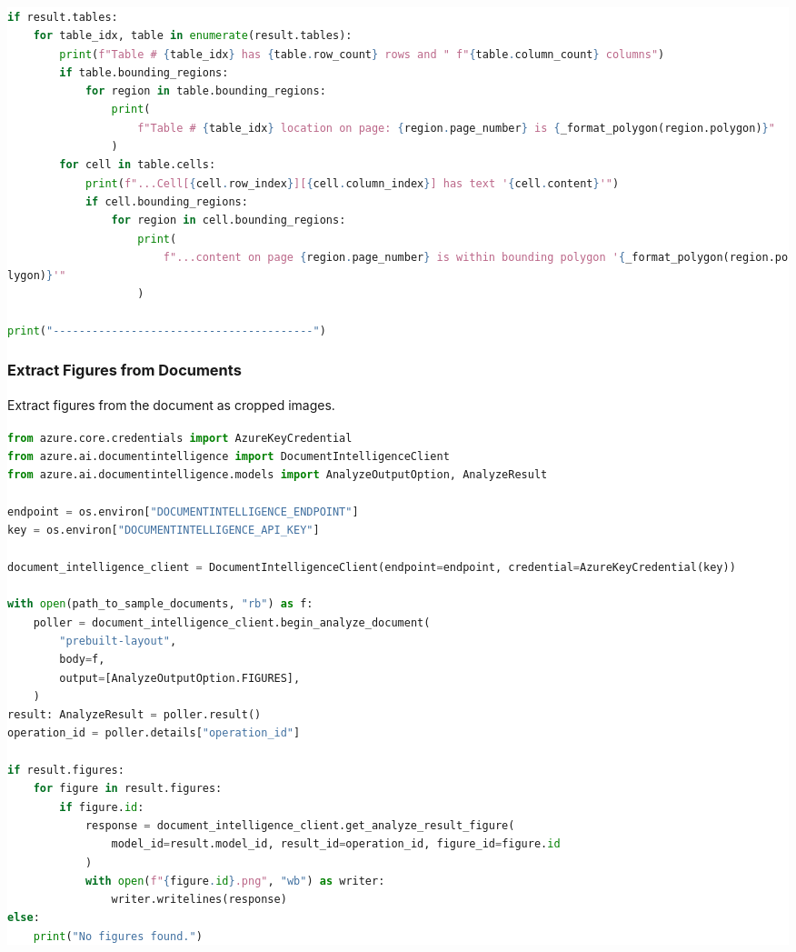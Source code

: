 ```python
if result.tables:
    for table_idx, table in enumerate(result.tables):
        print(f"Table # {table_idx} has {table.row_count} rows and " f"{table.column_count} columns")
        if table.bounding_regions:
            for region in table.bounding_regions:
                print(
                    f"Table # {table_idx} location on page: {region.page_number} is {_format_polygon(region.polygon)}"
                )
        for cell in table.cells:
            print(f"...Cell[{cell.row_index}][{cell.column_index}] has text '{cell.content}'")
            if cell.bounding_regions:
                for region in cell.bounding_regions:
                    print(
                        f"...content on page {region.page_number} is within bounding polygon '{_format_polygon(region.polygon)}'"
                    )

print("----------------------------------------")
```



### Extract Figures from Documents

Extract figures from the document as cropped images.



```python
from azure.core.credentials import AzureKeyCredential
from azure.ai.documentintelligence import DocumentIntelligenceClient
from azure.ai.documentintelligence.models import AnalyzeOutputOption, AnalyzeResult

endpoint = os.environ["DOCUMENTINTELLIGENCE_ENDPOINT"]
key = os.environ["DOCUMENTINTELLIGENCE_API_KEY"]

document_intelligence_client = DocumentIntelligenceClient(endpoint=endpoint, credential=AzureKeyCredential(key))

with open(path_to_sample_documents, "rb") as f:
    poller = document_intelligence_client.begin_analyze_document(
        "prebuilt-layout",
        body=f,
        output=[AnalyzeOutputOption.FIGURES],
    )
result: AnalyzeResult = poller.result()
operation_id = poller.details["operation_id"]

if result.figures:
    for figure in result.figures:
        if figure.id:
            response = document_intelligence_client.get_analyze_result_figure(
                model_id=result.model_id, result_id=operation_id, figure_id=figure.id
            )
            with open(f"{figure.id}.png", "wb") as writer:
                writer.writelines(response)
else:
    print("No figures found.")
```


[code_of_conduct]: https://opensource.microsoft.com/codeofconduct/
[default_azure_credential]: https://github.com/Azure/azure-sdk-for-python/tree/main/sdk/identity/azure-identity#defaultazurecredential
[azure_sub]: https://azure.microsoft.com/free/
[python-di-src]: https://github.com/Azure/azure-sdk-for-python/tree/main/sdk/documentintelligence/azure-ai-documentintelligence/azure/ai/documentintelligence
[python-di-pypi]: https://pypi.org/project/azure-ai-documentintelligence/
[python-di-product-docs]: https://learn.microsoft.com/azure/ai-services/document-intelligence/overview?view=doc-intel-4.0.0&viewFallbackFrom=form-recog-3.0.0
[python-di-ref-docs]: https://aka.ms/azsdk/python/documentintelligence/docs
[python-di-samples]: https://github.com/Azure/azure-sdk-for-python/tree/main/sdk/documentintelligence/azure-ai-documentintelligence/samples
[python-di-available-regions]: https://aka.ms/azsdk/documentintelligence/available-regions
[azure_portal]: https://ms.portal.azure.com/
[regional_endpoints]: https://azure.microsoft.com/global-infrastructure/services/?products=form-recognizer
[cognitive_resource_portal]: https://ms.portal.azure.com/#create/Microsoft.CognitiveServicesFormRecognizer
[cognitive_resource_cli]: https://learn.microsoft.com/azure/cognitive-services/cognitive-services-apis-create-account-cli?tabs=windows
[azure-key-credential]: https://aka.ms/azsdk/python/core/azurekeycredential
[di-studio]: https://documentintelligence.ai.azure.com/studio
[di-build-model]: https://aka.ms/azsdk/documentintelligence/buildmodel
[di-build-training-set]: https://aka.ms/azsdk/documentintelligence/buildtrainingset
[di-models]: https://aka.ms/azsdk/documentintelligence/models
[di-errors]: https://aka.ms/azsdk/documentintelligence/errors
[azure_core_ref_docs]: https://aka.ms/azsdk/python/core/docs
[azure_core_exceptions]: https://aka.ms/azsdk/python/core/docs#module-azure.core.exceptions
[python_logging]: https://docs.python.org/3/library/logging.html
[azure_cli_endpoint_lookup]: https://learn.microsoft.com/cli/azure/cognitiveservices/account?view=azure-cli-latest#az-cognitiveservices-account-show
[azure_portal_get_endpoint]: https://learn.microsoft.com/azure/cognitive-services/cognitive-services-apis-create-account?tabs=multiservice%2Cwindows#get-the-keys-for-your-resource
[cognitive_authentication_api_key]: https://learn.microsoft.com/azure/cognitive-services/cognitive-services-apis-create-account?tabs=multiservice%2Cwindows#get-the-keys-for-your-resource
[register_aad_app]: https://learn.microsoft.com/azure/cognitive-services/authentication#assign-a-role-to-a-service-principal
[entra_auth_role]: https://learn.microsoft.com/azure/role-based-access-control/built-in-roles/ai-machine-learning#cognitive-services-data-reader
[custom_subdomain]: https://learn.microsoft.com/azure/cognitive-services/authentication#create-a-resource-with-a-custom-subdomain
[azure_identity]: https://github.com/Azure/azure-sdk-for-python/tree/main/sdk/identity/azure-identity
[sdk_logging_docs]: https://learn.microsoft.com/azure/developer/python/sdk/azure-sdk-logging
[migration-guide]: https://github.com/Azure/azure-sdk-for-python/blob/main/sdk/documentintelligence/azure-ai-documentintelligence/MIGRATION_GUIDE.md
[sample_readme]: https://github.com/Azure/azure-sdk-for-python/tree/main/sdk/documentintelligence/azure-ai-documentintelligence/samples
[addon_barcodes_sample]: https://github.com/Azure/azure-sdk-for-python/tree/main/sdk/documentintelligence/azure-ai-documentintelligence/samples/sample_analyze_addon_barcodes.py
[addon_fonts_sample]: https://github.com/Azure/azure-sdk-for-python/tree/main/sdk/documentintelligence/azure-ai-documentintelligence/samples/sample_analyze_addon_fonts.py
[addon_formulas_sample]: https://github.com/Azure/azure-sdk-for-python/tree/main/sdk/documentintelligence/azure-ai-documentintelligence/samples/sample_analyze_addon_formulas.py
[addon_highres_sample]: https://github.com/Azure/azure-sdk-for-python/tree/main/sdk/documentintelligence/azure-ai-documentintelligence/samples/sample_analyze_addon_highres.py
[addon_languages_sample]: https://github.com/Azure/azure-sdk-for-python/tree/main/sdk/documentintelligence/azure-ai-documentintelligence/samples/sample_analyze_addon_languages.py
[query_fields_sample]: https://github.com/Azure/azure-sdk-for-python/tree/main/sdk/documentintelligence/azure-ai-documentintelligence/samples/sample_analyze_addon_query_fields.py
[service-rename]: https://techcommunity.microsoft.com/t5/azure-ai-services-blog/azure-form-recognizer-is-now-azure-ai-document-intelligence-with/ba-p/3875765
[service_prebuilt_document]: https://learn.microsoft.com/azure/ai-services/document-intelligence/concept-general-document#general-document-features